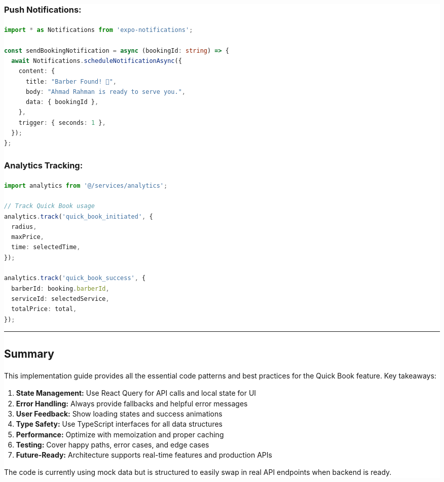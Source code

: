 ### Push Notifications:
```typescript
import * as Notifications from 'expo-notifications';

const sendBookingNotification = async (bookingId: string) => {
  await Notifications.scheduleNotificationAsync({
    content: {
      title: "Barber Found! 🎉",
      body: "Ahmad Rahman is ready to serve you.",
      data: { bookingId },
    },
    trigger: { seconds: 1 },
  });
};
```

### Analytics Tracking:
```typescript
import analytics from '@/services/analytics';

// Track Quick Book usage
analytics.track('quick_book_initiated', {
  radius,
  maxPrice,
  time: selectedTime,
});

analytics.track('quick_book_success', {
  barberId: booking.barberId,
  serviceId: selectedService,
  totalPrice: total,
});
```

---

## Summary

This implementation guide provides all the essential code patterns and best practices for the Quick Book feature. Key takeaways:

1. **State Management:** Use React Query for API calls and local state for UI
2. **Error Handling:** Always provide fallbacks and helpful error messages
3. **User Feedback:** Show loading states and success animations
4. **Type Safety:** Use TypeScript interfaces for all data structures
5. **Performance:** Optimize with memoization and proper caching
6. **Testing:** Cover happy paths, error cases, and edge cases
7. **Future-Ready:** Architecture supports real-time features and production APIs

The code is currently using mock data but is structured to easily swap in real API endpoints when backend is ready.
